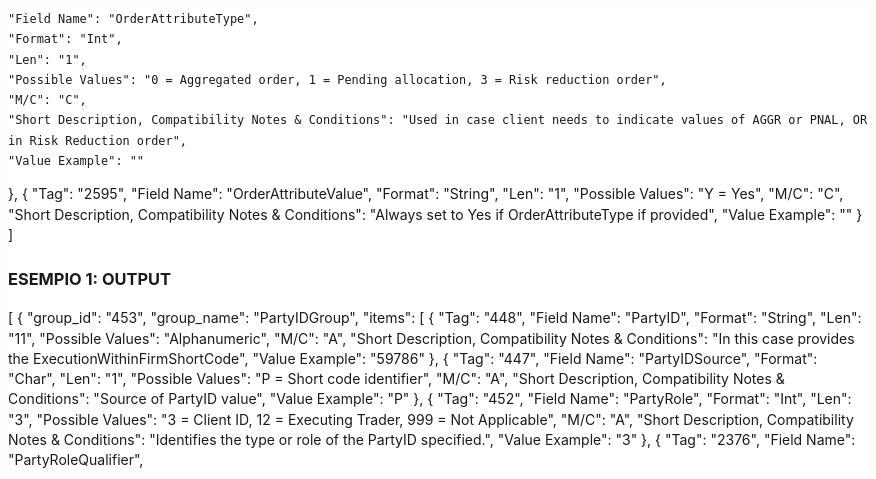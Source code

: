     "Field Name": "OrderAttributeType",
    "Format": "Int",
    "Len": "1",
    "Possible Values": "0 = Aggregated order, 1 = Pending allocation, 3 = Risk reduction order",
    "M/C": "C",
    "Short Description, Compatibility Notes & Conditions": "Used in case client needs to indicate values of AGGR or PNAL, OR in Risk Reduction order",
    "Value Example": ""
  },
  {
    "Tag": "2595",
    "Field Name": "OrderAttributeValue",
    "Format": "String",
    "Len": "1",
    "Possible Values": "Y = Yes",
    "M/C": "C",
    "Short Description, Compatibility Notes & Conditions": "Always set to Yes if OrderAttributeType if provided",
    "Value Example": ""
  }
]

### ESEMPIO 1: OUTPUT ###

[
  {
    "group_id": "453",
    "group_name": "PartyIDGroup",
    "items": [
      {
        "Tag": "448",
        "Field Name": "PartyID",
        "Format": "String",
        "Len": "11",
        "Possible Values": "Alphanumeric",
        "M/C": "A",
        "Short Description, Compatibility Notes & Conditions": "In this case provides the ExecutionWithinFirmShortCode",
        "Value Example": "59786"
      },
      {
        "Tag": "447",
        "Field Name": "PartyIDSource",
        "Format": "Char",
        "Len": "1",
        "Possible Values": "P = Short code identifier",
        "M/C": "A",
        "Short Description, Compatibility Notes & Conditions": "Source of PartyID value",
        "Value Example": "P"
      },
      {
        "Tag": "452",
        "Field Name": "PartyRole",
        "Format": "Int",
        "Len": "3",
        "Possible Values": "3 = Client ID, 12 = Executing Trader, 999 = Not Applicable",
        "M/C": "A",
        "Short Description, Compatibility Notes & Conditions": "Identifies the type or role of the PartyID specified.",
        "Value Example": "3"
      },
      {
        "Tag": "2376",
        "Field Name": "PartyRoleQualifier",